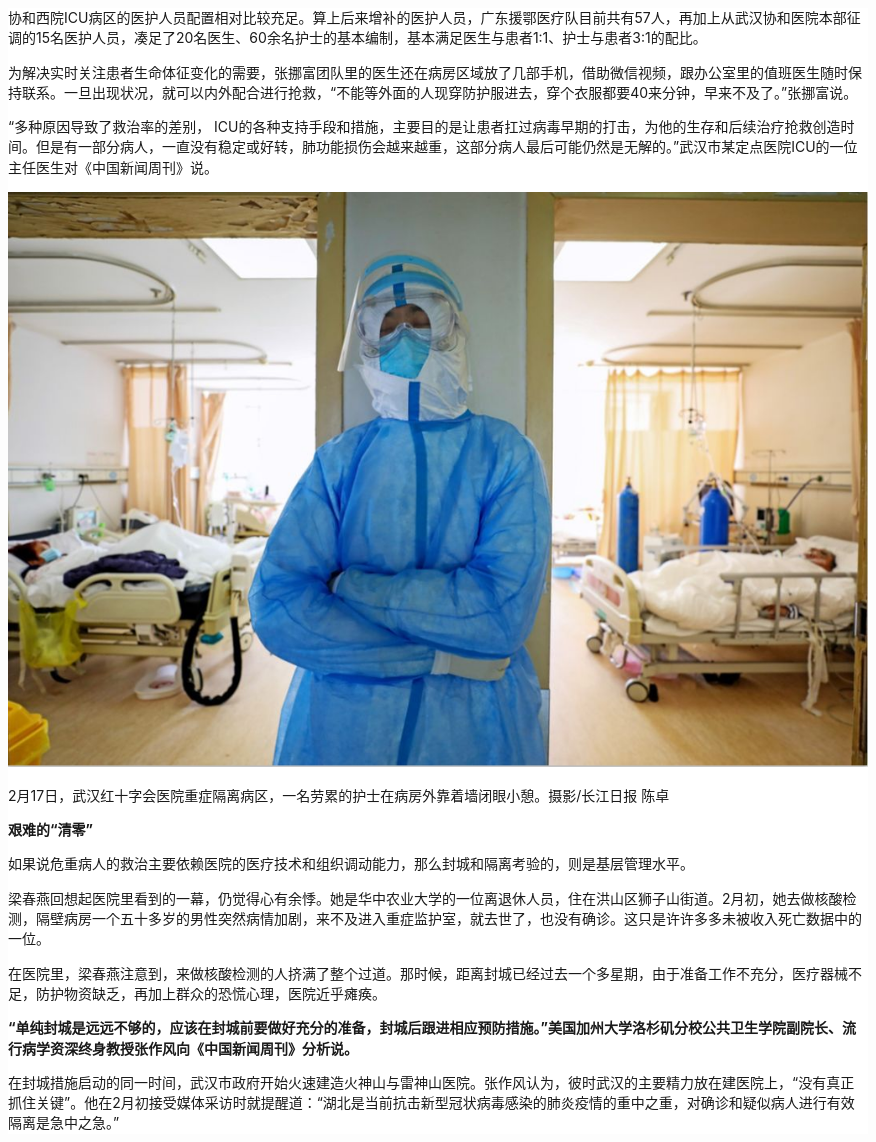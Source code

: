 协和西院ICU病区的医护人员配置相对比较充足。算上后来增补的医护人员，广东援鄂医疗队目前共有57人，再加上从武汉协和医院本部征调的15名医护人员，凑足了20名医生、60余名护士的基本编制，基本满足医生与患者1:1、护士与患者3:1的配比。

为解决实时关注患者生命体征变化的需要，张挪富团队里的医生还在病房区域放了几部手机，借助微信视频，跟办公室里的值班医生随时保持联系。一旦出现状况，就可以内外配合进行抢救，“不能等外面的人现穿防护服进去，穿个衣服都要40来分钟，早来不及了。”张挪富说。

“多种原因导致了救治率的差别， ICU的各种支持手段和措施，主要目的是让患者扛过病毒早期的打击，为他的生存和后续治疗抢救创造时间。但是有一部分病人，一直没有稳定或好转，肺功能损伤会越来越重，这部分病人最后可能仍然是无解的。”武汉市某定点医院ICU的一位主任医生对《中国新闻周刊》说。

![](/images/post/0f8719d94173cf90d1857e614ad0af9a.jpg)

2月17日，武汉红十字会医院重症隔离病区，一名劳累的护士在病房外靠着墙闭眼小憩。摄影/长江日报 陈卓

**艰难的“清零”**

如果说危重病人的救治主要依赖医院的医疗技术和组织调动能力，那么封城和隔离考验的，则是基层管理水平。

梁春燕回想起医院里看到的一幕，仍觉得心有余悸。她是华中农业大学的一位离退休人员，住在洪山区狮子山街道。2月初，她去做核酸检测，隔壁病房一个五十多岁的男性突然病情加剧，来不及进入重症监护室，就去世了，也没有确诊。这只是许许多多未被收入死亡数据中的一位。

在医院里，梁春燕注意到，来做核酸检测的人挤满了整个过道。那时候，距离封城已经过去一个多星期，由于准备工作不充分，医疗器械不足，防护物资缺乏，再加上群众的恐慌心理，医院近乎瘫痪。

**“单纯封城是远远不够的，应该在封城前要做好充分的准备，封城后跟进相应预防措施。”美国加州大学洛杉矶分校公共卫生学院副院长、流行病学资深终身教授张作风向《中国新闻周刊》分析说。**

在封城措施启动的同一时间，武汉市政府开始火速建造火神山与雷神山医院。张作风认为，彼时武汉的主要精力放在建医院上，“没有真正抓住关键”。他在2月初接受媒体采访时就提醒道：“湖北是当前抗击新型冠状病毒感染的肺炎疫情的重中之重，对确诊和疑似病人进行有效隔离是急中之急。”

